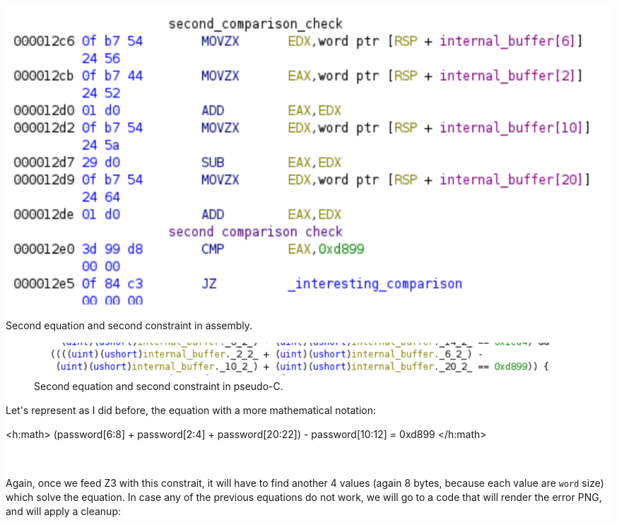 <a href="/assets/images/hex-ray-challenge/12.png"><img src="/assets/images/hex-ray-challenge/12.png"></a>
<figcaption>Second equation and second constraint in assembly.</figcaption>
</figure>

<figure>
<a href="/assets/images/hex-ray-challenge/13.png"><img src="/assets/images/hex-ray-challenge/13.png"></a>
<figcaption>Second equation and second constraint in pseudo-C.</figcaption>
</figure>

Let's represent as I did before, the equation with a more mathematical notation:

<h:math>
(password[6:8] + password[2:4] + password[20:22]) - password[10:12] = 0xd899 
</h:math>

<br>

Again, once we feed Z3 with this constrait, it will have to find another 4 values (again 8 bytes, because each value are `word` size) which solve the equation. In case any of the previous equations do not work, we will go to a code that will render the error PNG, and will apply a cleanup:

<figure>
